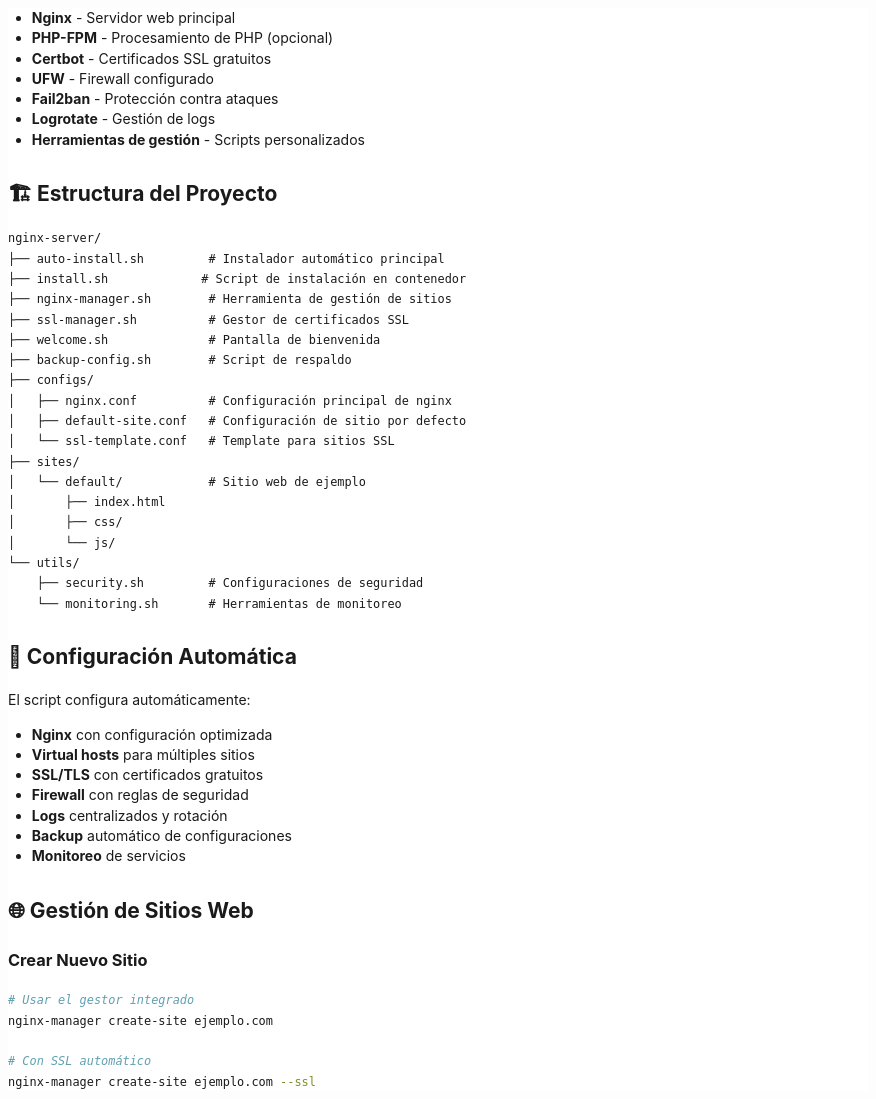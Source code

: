 * **Nginx** - Servidor web principal
* **PHP-FPM** - Procesamiento de PHP (opcional)
* **Certbot** - Certificados SSL gratuitos
* **UFW** - Firewall configurado
* **Fail2ban** - Protección contra ataques
* **Logrotate** - Gestión de logs
* **Herramientas de gestión** - Scripts personalizados

## 🏗️ Estructura del Proyecto

```
nginx-server/
├── auto-install.sh         # Instalador automático principal
├── install.sh             # Script de instalación en contenedor
├── nginx-manager.sh        # Herramienta de gestión de sitios
├── ssl-manager.sh          # Gestor de certificados SSL
├── welcome.sh              # Pantalla de bienvenida
├── backup-config.sh        # Script de respaldo
├── configs/
│   ├── nginx.conf          # Configuración principal de nginx
│   ├── default-site.conf   # Configuración de sitio por defecto
│   └── ssl-template.conf   # Template para sitios SSL
├── sites/
│   └── default/            # Sitio web de ejemplo
│       ├── index.html
│       ├── css/
│       └── js/
└── utils/
    ├── security.sh         # Configuraciones de seguridad
    └── monitoring.sh       # Herramientas de monitoreo
```

## 🔧 Configuración Automática

El script configura automáticamente:

* **Nginx** con configuración optimizada
* **Virtual hosts** para múltiples sitios
* **SSL/TLS** con certificados gratuitos
* **Firewall** con reglas de seguridad
* **Logs** centralizados y rotación
* **Backup** automático de configuraciones
* **Monitoreo** de servicios

## 🌐 Gestión de Sitios Web

### Crear Nuevo Sitio

```bash
# Usar el gestor integrado
nginx-manager create-site ejemplo.com

# Con SSL automático
nginx-manager create-site ejemplo.com --ssl
```
